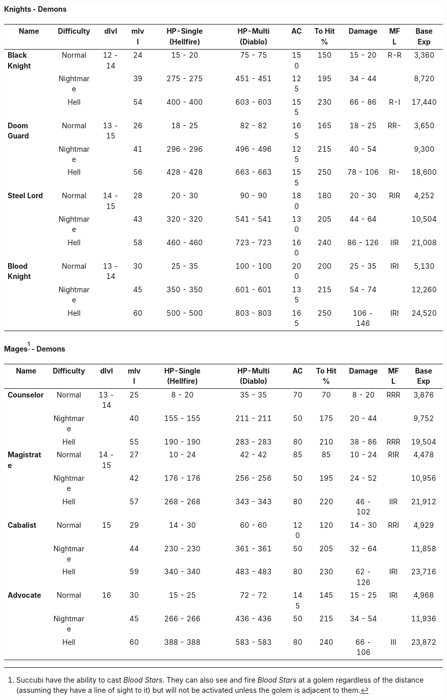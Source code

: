 [^1]: Succubi have the ability to cast *Blood Stars*. They can also see and fire *Blood Stars* at a golem regardless of the distance (assuming they have a line of sight to it) but will not be activated unless the golem is adjacent to them.  
[^2]: In *Hellfire*, *Hell Spawns* are classified as animals, not demons.

#### **Knights** - Demons

| **Name**      | **Difficulty** | **dlvl** | **mlvl** | **HP-Single (Hellfire)** | **HP-Multi (Diablo)** | **AC** | **To Hit %** | **Damage** | **MFL** | **Base Exp** |
|--------------|:------------:|:-------:|:-------:|:----------------------:|:---------------------:|:------:|:-----------:|:---------:|:------:|:----------:|
| **Black Knight** | Normal | 12 - 14 | 24 | 15 - 20 | 75 - 75 | 150 | 150 | 15 - 20 | R-R | 3,360 |
|  | Nightmare |  | 39 | 275 - 275 | 451 - 451 | 125 | 195 | 34 - 44 |  | 8,720 |
|  | Hell |  | 54 | 400 - 400 | 603 - 603 | 155 | 230 | 66 - 86 | R-I | 17,440 |
| **Doom Guard** | Normal | 13 - 15 | 26 | 18 - 25 | 82 - 82 | 165 | 165 | 18 - 25 | RR- | 3,650 |
|  | Nightmare |  | 41 | 296 - 296 | 496 - 496 | 125 | 215 | 40 - 54 |  | 9,300 |
|  | Hell |  | 56 | 428 - 428 | 663 - 663 | 155 | 250 | 78 - 106 | RI- | 18,600 |
| **Steel Lord** | Normal | 14 - 15 | 28 | 20 - 30 | 90 - 90 | 180 | 180 | 20 - 30 | RIR | 4,252 |
|  | Nightmare |  | 43 | 320 - 320 | 541 - 541 | 130 | 205 | 44 - 64 |  | 10,504 |
|  | Hell |  | 58 | 460 - 460 | 723 - 723 | 160 | 240 | 86 - 126 | IIR | 21,008 |
| **Blood Knight** | Normal | 13 - 14 | 30 | 25 - 35 | 100 - 100 | 200 | 200 | 25 - 35 | IRI | 5,130 |
|  | Nightmare |  | 45 | 350 - 350 | 601 - 601 | 135 | 215 | 54 - 74 |  | 12,260 |
|  | Hell |  | 60 | 500 - 500 | 803 - 803 | 165 | 250 | 106 - 146 | IRI | 24,520 |

[^1]: One *Black Knight* is always present in *Diablo’s room*. Otherwise, they don’t appear on level 16.  
[^2]: They only appear on level 13 as part of the *Warlord of Blood* quest.

#### **Mages<sup>[^1]</sup>** - Demons

| **Name**      | **Difficulty** | **dlvl** | **mlvl** | **HP-Single (Hellfire)** | **HP-Multi (Diablo)** | **AC** | **To Hit %** | **Damage** | **MFL** | **Base Exp** |
|--------------|:------------:|:-------:|:-------:|:----------------------:|:---------------------:|:------:|:-----------:|:---------:|:------:|:----------:|
| **Counselor** | Normal | 13 - 14 | 25 | 8 - 20 | 35 - 35 | 70 | 70 | 8 - 20 | RRR | 3,876 |
|  | Nightmare |  | 40 | 155 - 155 | 211 - 211 | 50 | 175 | 20 - 44 |  | 9,752 |
|  | Hell |  | 55 | 190 - 190 | 283 - 283 | 80 | 210 | 38 - 86 | RRR | 19,504 |
| **Magistrate** | Normal | 14 - 15 | 27 | 10 - 24 | 42 - 42 | 85 | 85 | 10 - 24 | RIR | 4,478 |
|  | Nightmare |  | 42 | 176 - 176 | 256 - 256 | 50 | 195 | 24 - 52 |  | 10,956 |
|  | Hell |  | 57 | 268 - 268 | 343 - 343 | 80 | 220 | 46 - 102 | IIR | 21,912 |
| **Cabalist** | Normal | 15 | 29 | 14 - 30 | 60 - 60 | 120 | 120 | 14 - 30 | RRI | 4,929 |
|  | Nightmare |  | 44 | 230 - 230 | 361 - 361 | 50 | 205 | 32 - 64 |  | 11,858 |
|  | Hell |  | 59 | 340 - 340 | 483 - 483 | 80 | 230 | 62 - 126 | IRI | 23,716 |
| **Advocate** | Normal | 16 | 30 | 15 - 25 | 72 - 72 | 145 | 145 | 15 - 25 | IRI | 4,968 |
|  | Nightmare |  | 45 | 266 - 266 | 436 - 436 | 50 | 215 | 34 - 54 |  | 11,936 |
|  | Hell |  | 60 | 388 - 388 | 583 - 583 | 80 | 240 | 66 - 106 | III | 23,872 |


[^1]: *Black Deaths have the ability to lower your life **permanently** by 1 when they hit you.*
[^1]: When you kill any monster, Fallen Ones will walk away from you for a short while. See chapter 5.5.9 under *Fallen One*.
[^1]: When you kill any monster, Fallen Ones will walk away from you for a short while. See chapter 5.5.9 under *Fallen One*.
[^1]: They can fire arrows at a golem regardless of the distance (assuming they have a line of sight to it) but will not be activated unless the golem is adjacent to them.
[^1]: Scavengers have the ability to regenerate hit points faster while feasting on dead monsters.
[^1]: Winged Fiends never drop any items or gold. A unique Winged Fiend does, however.  
[^2]: Blinks have the ability to Teleport to a square next to you when they are hit and go into hit recovery. The teleportation can thus be said to be their hit recovery.  
[^3]: Glooms have the ability to charge, like the Horned Demons, but will never attack with it. It is just a way for them to move around.  
[^4]: Familiars have the ability to cast a stationary charged bolt when attacking you.
[^1]: The Hiddens have the ability to disappear. They are always active and can always see you, even with max reduced light radius, regardless of whether or not you have a line of sight to them and regardless of the distance. They will fade in at a distance of `4 - Intf` and fade away at a distance of `6 - Intf`. See chapter 5.3.3 for information about the intelligence factor (Intf).  
[^2]: While moving away from you (after getting hit), the Illusion Weavers are impossible to hit.
[^1]: They only appear on level 2 as part of the *Poisoned Water* quest.  
[^2]: Goat Men have a second spinning attack. They will only perform this attack once their HP gets low (see chapter 5.5.9). Flesh, Stone, and Fire Clan have a base *To Hit %* of 0, 85, and 120 for the three difficulty levels while the damage is 0-0, 4-4, and 6-6. Night Clan have a base *To Hit %* of 15, 100, and 135 while the damage is 30-30, 64-64, and 126-126.
[^1]: They can fire arrows at a golem regardless of the distance (assuming they have a line of sight to it) but will not be activated unless the golem is adjacent to them.  
[^2]: They only appear on level 2 as part of the *Poisoned Water* quest.  
[^3]: They only appear on level 10 as part of the *Anvil of Fury* quest.
[^1]: Overlords have a second melee attack. Overlord, Mud Man, and Flayed One have a base *To Hit %* of 0, 85, and 120 for the three difficulty levels, while the damage is 0-0, 4-4, and 6-6. Toad Demon has a base *To Hit %* of 40, 125, and 160 while the damage is 8-20, 20-44, and 38-86.  
[^2]: They only appear on level 4 as part of the *Tavern Sign* quest.
[^1]: Gargoyles have the ability to regenerate hit points faster while in stone form.  
[^2]: If you leave a level, all Gargoyles are active when you come back.
[^1]: Magma demons may hit with their second hand as well. Such an attack has the *To Hit %* increased by 10% and the damage decreased by 2.  
[^2]: Magma Demons have the ability to cast magma balls, which deal fire damage.
[^1]: Horned Demons have the ability to charge. Their charges have a base *To Hit %* of 500%, so you’d better move out of the way. The damage of such a charge is:  
[^2]: They only appear on level 5 as part of the *Valor* quest.
[^1]: Lightning demons may hit with their second hand as well. Such an attack has the *To Hit %* decreased by 20% and the damage increased by 4.  
[^2]: Lightning demons have the ability to cast *Lightning*.
[^1]: Balrogs have the ability to cast *Inferno*.
[^1]: Vipers have the ability to perform a short-range charge attack with a *To Hit %* of 500. This short-ranged charge will have a base damage of:
[^1]: All mages have the ability to cast *Flash*.  
[^2]: *Counselors* have the ability to cast *Firebolt*.  
[^3]: *Magistrates* have the ability to cast *Charged Bolt*.  
[^4]: *Cabalists* have the ability to cast *Lightning*.  
[^5]: *Advocates* have the ability to cast *Fireball*.  
[^6]: They only appear on level 15 as part of the *Arch-Bishop Lazarus* quest.
[^1]: In single-player, the *Skeleton King* has the ability to raise dead skeletons. In multiplayer, he has the ability to steal life. He steals **100% life**, meaning all damage he inflicts is added to his current HP, which may exceed his max HP. He is also referred to as *Leoric*.  
[^2]: *Diablo* is immune to *Stone Curse*, can cast *Apocalypse* regardless of distance, and performs *Knock Back* attacks. Despite being a demon, he takes damage from *Holy Bolt*. He is also referred to as *The Dark Lord*.  
[^3]: In *Hellfire*, *Diablo* is resistant to *Holy Bolt*.  
[^4]: Due to a bug, *Diablo’s* base *To Hit %* is **44%** on *Nightmare* and **84%** on *Hell*.
[^1]: *Psychorbs* and *Necromorbs* have the ability to cast magical bolts, which deal magic damage.  
[^2]: *Spider Lords* have the ability to spit, which deals magic damage.  
[^3]: *Hellboars* have the ability to **Knock Back**.  
[^4]: *Hork Spawns* never drop any items or gold.  
[^5]: *Torchants* have the ability to cast *Fireball*.
[^1]: *Firebats* have the ability to cast *Firebolt*.  
[^2]: *Hellbats* have the ability to cast *Fireball*.  
[^3]: *Bone Demons* have the ability to cast magical bolts, which deal magic damage. They are also **resistant to Holy Bolt**.  
[^4]: *Liches* and *Arch Liches* have the ability to cast magical bolts, which deal magic damage.
[^1]: *Gravediggers* have the ability to regenerate hit points faster while digging on dead monsters.  
[^2]: *Biclops* have the ability to **Knock Back**.  
[^3]: Due to a bug, the base *To Hit %* for *Flesh Thing* is **14%** on *Hell* difficulty.
[^1]: *Hork Demon* has the ability to spawn *Hork Spawns*.  
[^2]: *Na-Krul* is **immune to Stone Curse**.  
[^3]: Due to a bug, the base *To Hit %* for *Na-Krul* is **14%** on *Hell* difficulty.